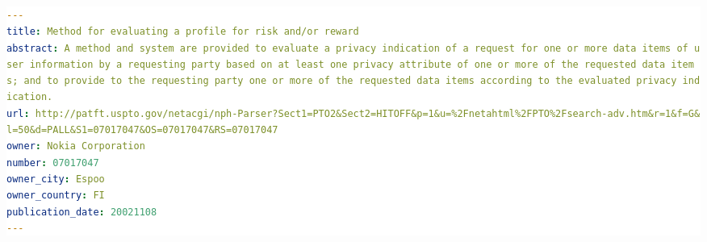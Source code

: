 ```yaml
---
title: Method for evaluating a profile for risk and/or reward
abstract: A method and system are provided to evaluate a privacy indication of a request for one or more data items of user information by a requesting party based on at least one privacy attribute of one or more of the requested data items; and to provide to the requesting party one or more of the requested data items according to the evaluated privacy indication.
url: http://patft.uspto.gov/netacgi/nph-Parser?Sect1=PTO2&Sect2=HITOFF&p=1&u=%2Fnetahtml%2FPTO%2Fsearch-adv.htm&r=1&f=G&l=50&d=PALL&S1=07017047&OS=07017047&RS=07017047
owner: Nokia Corporation
number: 07017047
owner_city: Espoo
owner_country: FI
publication_date: 20021108
---
```

